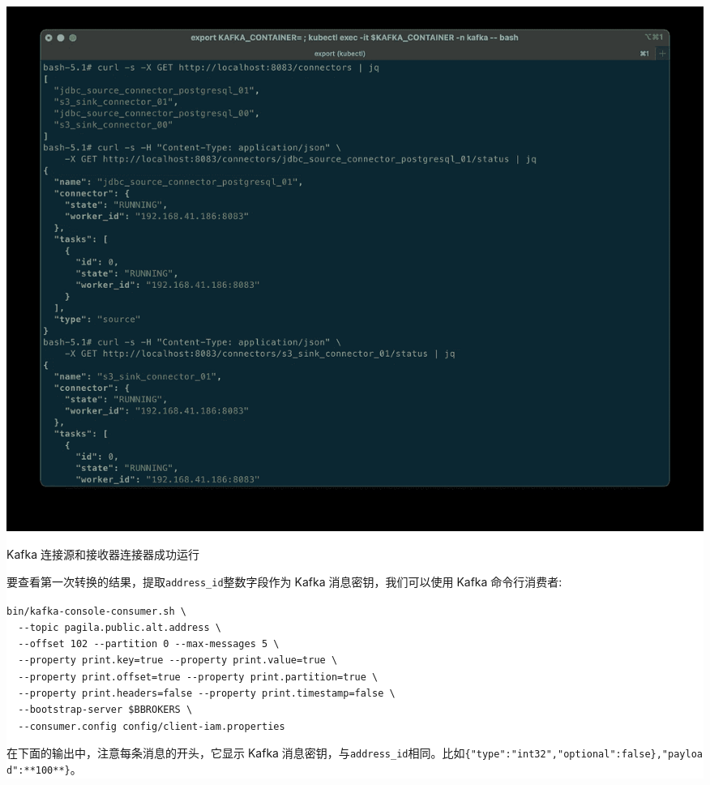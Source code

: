 ![](img/64e30afcaff13f9ca77c854d0c83990f.png)

Kafka 连接源和接收器连接器成功运行

要查看第一次转换的结果，提取`address_id`整数字段作为 Kafka 消息密钥，我们可以使用 Kafka 命令行消费者:

```
bin/kafka-console-consumer.sh \
  --topic pagila.public.alt.address \
  --offset 102 --partition 0 --max-messages 5 \
  --property print.key=true --property print.value=true \
  --property print.offset=true --property print.partition=true \
  --property print.headers=false --property print.timestamp=false \
  --bootstrap-server $BBROKERS \
  --consumer.config config/client-iam.properties
```

在下面的输出中，注意每条消息的开头，它显示 Kafka 消息密钥，与`address_id`相同。比如`{"type":"int32","optional":false},"payload":**100**}`。
